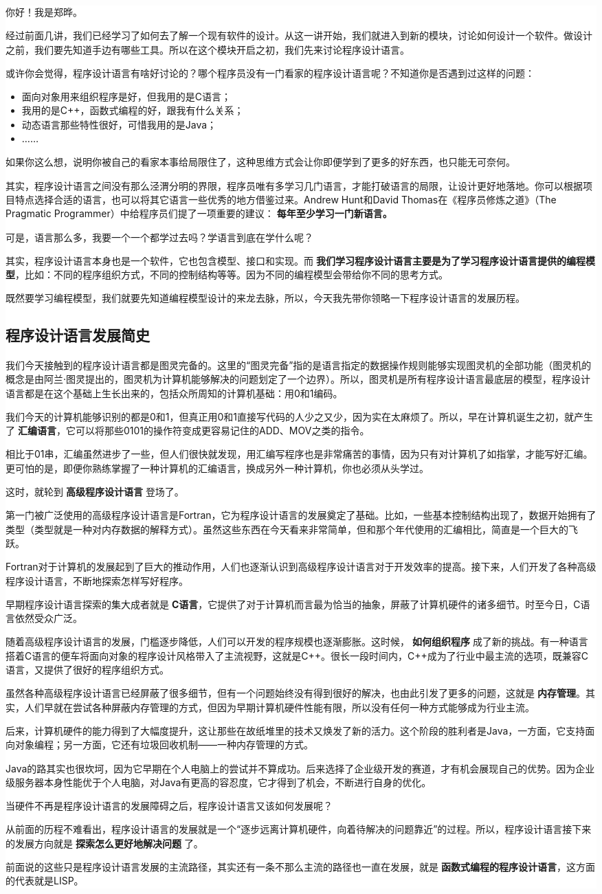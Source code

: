你好！我是郑晔。

经过前面几讲，我们已经学习了如何去了解一个现有软件的设计。从这一讲开始，我们就进入到新的模块，讨论如何设计一个软件。做设计之前，我们要先知道手边有哪些工具。所以在这个模块开启之初，我们先来讨论程序设计语言。

或许你会觉得，程序设计语言有啥好讨论的？哪个程序员没有一门看家的程序设计语言呢？不知道你是否遇到过这样的问题：

- 面向对象用来组织程序是好，但我用的是C语言；
- 我用的是C++，函数式编程的好，跟我有什么关系；
- 动态语言那些特性很好，可惜我用的是Java；
- ……

如果你这么想，说明你被自己的看家本事给局限住了，这种思维方式会让你即便学到了更多的好东西，也只能无可奈何。

其实，程序设计语言之间没有那么泾渭分明的界限，程序员唯有多学习几门语言，才能打破语言的局限，让设计更好地落地。你可以根据项目特点选择合适的语言，也可以将其它语言一些优秀的地方借鉴过来。Andrew Hunt和David Thomas在《程序员修炼之道》（The Pragmatic Programmer）中给程序员们提了一项重要的建议： **每年至少学习一门新语言。**

可是，语言那么多，我要一个一个都学过去吗？学语言到底在学什么呢？

其实，程序设计语言本身也是一个软件，它也包含模型、接口和实现。而 **我们学习程序设计语言主要是为了学习程序设计语言提供的编程模型**，比如：不同的程序组织方式，不同的控制结构等等。因为不同的编程模型会带给你不同的思考方式。

既然要学习编程模型，我们就要先知道编程模型设计的来龙去脉，所以，今天我先带你领略一下程序设计语言的发展历程。

## 程序设计语言发展简史

我们今天接触到的程序设计语言都是图灵完备的。这里的“图灵完备”指的是语言指定的数据操作规则能够实现图灵机的全部功能（图灵机的概念是由阿兰·图灵提出的，图灵机为计算机能够解决的问题划定了一个边界）。所以，图灵机是所有程序设计语言最底层的模型，程序设计语言都是在这个基础上生长出来的，包括众所周知的计算机基础：用0和1编码。

我们今天的计算机能够识别的都是0和1，但真正用0和1直接写代码的人少之又少，因为实在太麻烦了。所以，早在计算机诞生之初，就产生了 **汇编语言**，它可以将那些0101的操作符变成更容易记住的ADD、MOV之类的指令。

相比于01串，汇编虽然进步了一些，但人们很快就发现，用汇编写程序也是非常痛苦的事情，因为只有对计算机了如指掌，才能写好汇编。更可怕的是，即便你熟练掌握了一种计算机的汇编语言，换成另外一种计算机，你也必须从头学过。

这时，就轮到 **高级程序设计语言** 登场了。

第一门被广泛使用的高级程序设计语言是Fortran，它为程序设计语言的发展奠定了基础。比如，一些基本控制结构出现了，数据开始拥有了类型（类型就是一种对内存数据的解释方式）。虽然这些东西在今天看来非常简单，但和那个年代使用的汇编相比，简直是一个巨大的飞跃。

Fortran对于计算机的发展起到了巨大的推动作用，人们也逐渐认识到高级程序设计语言对于开发效率的提高。接下来，人们开发了各种高级程序设计语言，不断地探索怎样写好程序。

早期程序设计语言探索的集大成者就是 **C语言**，它提供了对于计算机而言最为恰当的抽象，屏蔽了计算机硬件的诸多细节。时至今日，C语言依然受众广泛。

随着高级程序设计语言的发展，门槛逐步降低，人们可以开发的程序规模也逐渐膨胀。这时候， **如何组织程序** 成了新的挑战。有一种语言搭着C语言的便车将面向对象的程序设计风格带入了主流视野，这就是C++。很长一段时间内，C++成为了行业中最主流的选项，既兼容C语言，又提供了很好的程序组织方式。

虽然各种高级程序设计语言已经屏蔽了很多细节，但有一个问题始终没有得到很好的解决，也由此引发了更多的问题，这就是 **内存管理**。其实，人们早就在尝试各种屏蔽内存管理的方式，但因为早期计算机硬件性能有限，所以没有任何一种方式能够成为行业主流。

后来，计算机硬件的能力得到了大幅度提升，这让那些在故纸堆里的技术又焕发了新的活力。这个阶段的胜利者是Java，一方面，它支持面向对象编程；另一方面，它还有垃圾回收机制——一种内存管理的方式。

Java的路其实也很坎坷，因为它早期在个人电脑上的尝试并不算成功。后来选择了企业级开发的赛道，才有机会展现自己的优势。因为企业级服务器本身性能优于个人电脑，对Java有更高的容忍度，它才得到了机会，不断进行自身的优化。

当硬件不再是程序设计语言的发展障碍之后，程序设计语言又该如何发展呢？

从前面的历程不难看出，程序设计语言的发展就是一个“逐步远离计算机硬件，向着待解决的问题靠近”的过程。所以，程序设计语言接下来的发展方向就是 **探索怎么更好地解决问题** 了。

前面说的这些只是程序设计语言发展的主流路径，其实还有一条不那么主流的路径也一直在发展，就是 **函数式编程的程序设计语言**，这方面的代表就是LISP。
